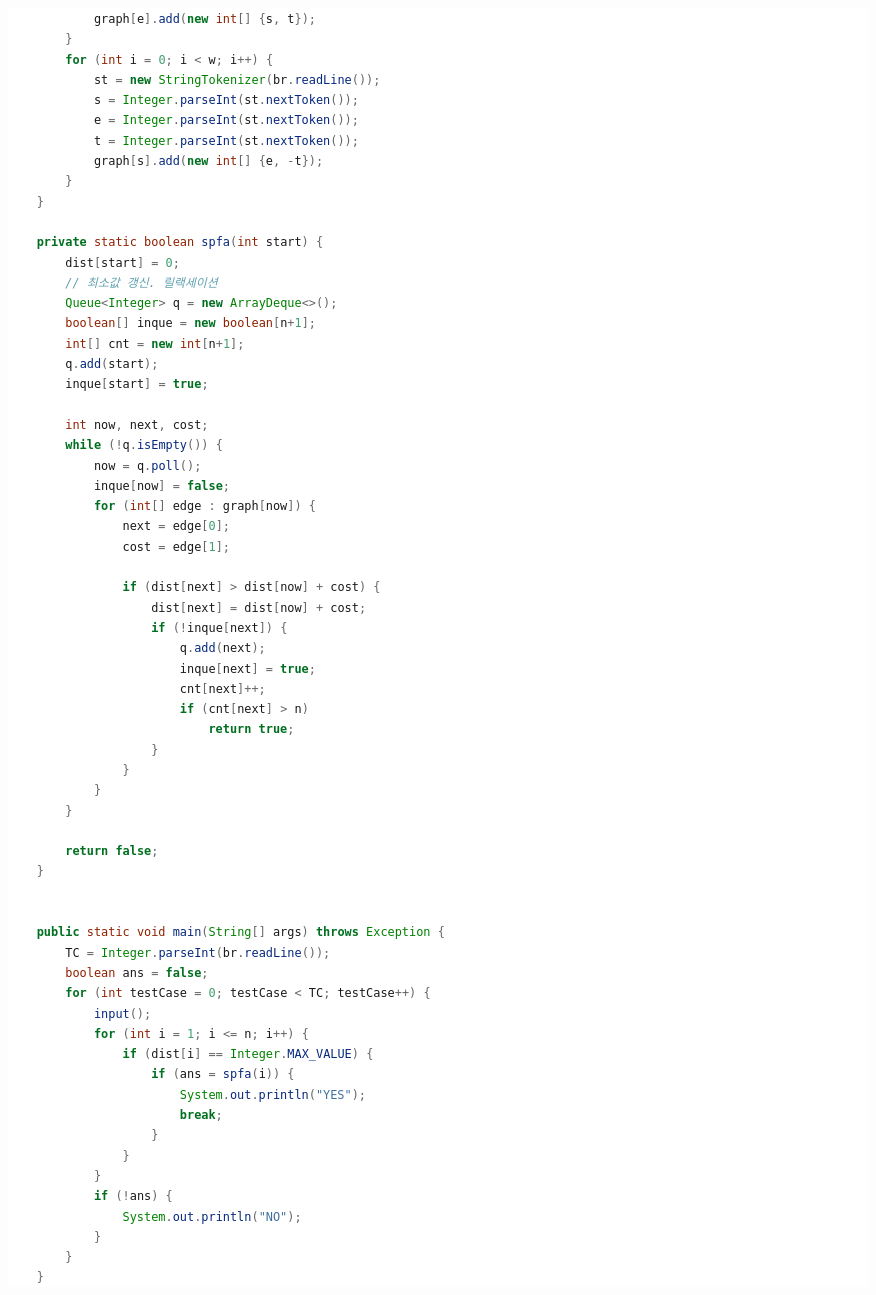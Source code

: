 ```java
			graph[e].add(new int[] {s, t});
		}
		for (int i = 0; i < w; i++) {
			st = new StringTokenizer(br.readLine());
			s = Integer.parseInt(st.nextToken());
			e = Integer.parseInt(st.nextToken());
			t = Integer.parseInt(st.nextToken());
			graph[s].add(new int[] {e, -t});
		}
	}

	private static boolean spfa(int start) {
		dist[start] = 0;
		// 최소값 갱신. 릴랙세이션
		Queue<Integer> q = new ArrayDeque<>();
		boolean[] inque = new boolean[n+1];
		int[] cnt = new int[n+1];
		q.add(start);
		inque[start] = true;

		int now, next, cost;
		while (!q.isEmpty()) {
			now = q.poll();
			inque[now] = false;
			for (int[] edge : graph[now]) {
				next = edge[0];
				cost = edge[1];

				if (dist[next] > dist[now] + cost) {
					dist[next] = dist[now] + cost;
					if (!inque[next]) {
						q.add(next);
						inque[next] = true;
						cnt[next]++;
						if (cnt[next] > n)
							return true;
					}
				}
			}
		}

		return false;
	}


	public static void main(String[] args) throws Exception {
		TC = Integer.parseInt(br.readLine());
		boolean ans = false;
		for (int testCase = 0; testCase < TC; testCase++) {
			input();
			for (int i = 1; i <= n; i++) {
				if (dist[i] == Integer.MAX_VALUE) {
					if (ans = spfa(i)) {
						System.out.println("YES");
						break;
					}
				}
			}
			if (!ans) {
				System.out.println("NO");
			}
		}
	}
```